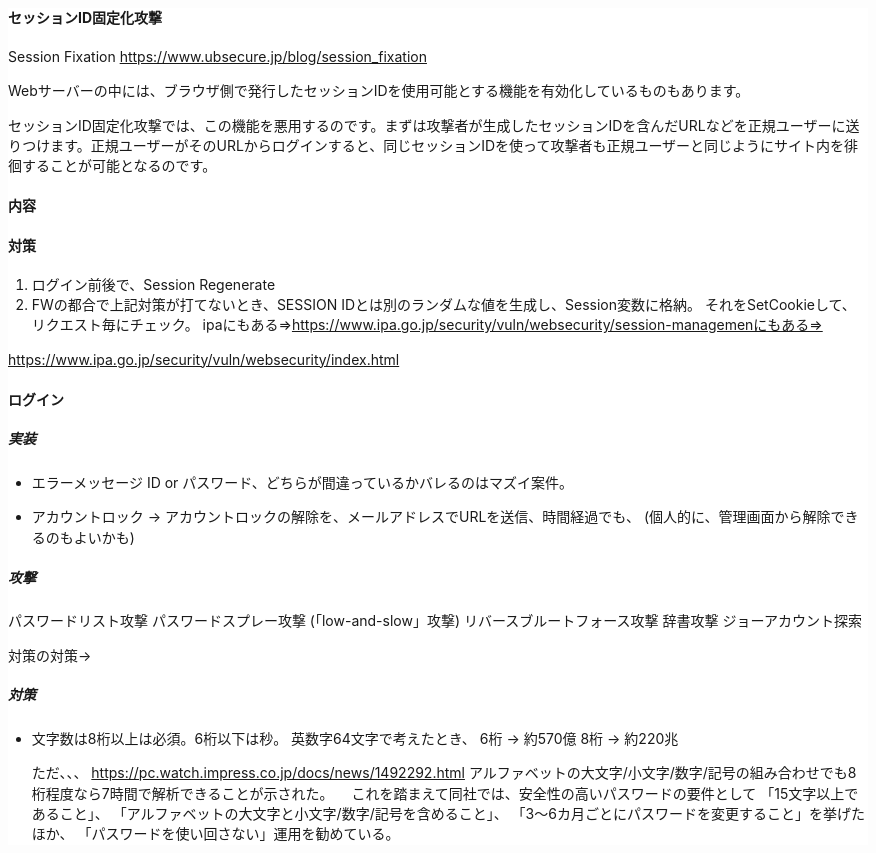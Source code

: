 #### セッションID固定化攻撃

Session Fixation
https://www.ubsecure.jp/blog/session_fixation

Webサーバーの中には、ブラウザ側で発行したセッションIDを使用可能とする機能を有効化しているものもあります。

セッションID固定化攻撃では、この機能を悪用するのです。まずは攻撃者が生成したセッションIDを含んだURLなどを正規ユーザーに送りつけます。正規ユーザーがそのURLからログインすると、同じセッションIDを使って攻撃者も正規ユーザーと同じようにサイト内を徘徊することが可能となるのです。

#### 内容

#### 対策

1. ログイン前後で、Session Regenerate
1. FWの都合で上記対策が打てないとき、SESSION IDとは別のランダムな値を生成し、Session変数に格納。
    それをSetCookieして、リクエスト毎にチェック。
    ipaにもある=>https://www.ipa.go.jp/security/vuln/websecurity/session-managemenにもある=>

https://www.ipa.go.jp/security/vuln/websecurity/index.html

#### ログイン

##### 実装

- エラーメッセージ
  ID or パスワード、どちらが間違っているかバレるのはマズイ案件。

- アカウントロック
  → アカウントロックの解除を、メールアドレスでURLを送信、時間経過でも、
  (個人的に、管理画面から解除できるのもよいかも)

##### 攻撃

パスワードリスト攻撃
パスワードスプレー攻撃 (「low-and-slow」攻撃)
リバースブルートフォース攻撃
辞書攻撃
ジョーアカウント探索

対策の対策→

##### 対策

- 文字数は8桁以上は必須。6桁以下は秒。
    英数字64文字で考えたとき、
    6桁 → 約570億
    8桁 → 約220兆

    ただ、、、
    https://pc.watch.impress.co.jp/docs/news/1492292.html
    アルファベットの大文字/小文字/数字/記号の組み合わせでも8桁程度なら7時間で解析できることが示された。
　これを踏まえて同社では、安全性の高いパスワードの要件として
  「15文字以上であること」、
  「アルファベットの大文字と小文字/数字/記号を含めること」、
  「3～6カ月ごとにパスワードを変更すること」を挙げたほか、
  「パスワードを使い回さない」運用を勧めている。

